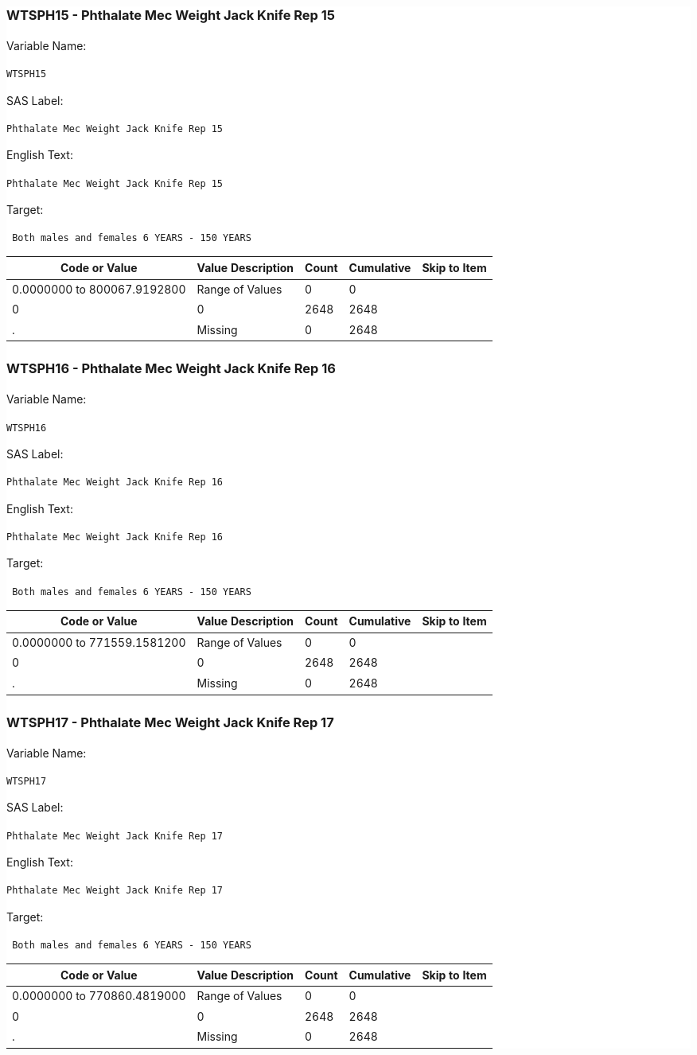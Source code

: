 ### WTSPH15 - Phthalate Mec Weight Jack Knife Rep 15

Variable Name:

    WTSPH15
SAS Label:

    Phthalate Mec Weight Jack Knife Rep 15
English Text:

    Phthalate Mec Weight Jack Knife Rep 15
Target:

     Both males and females 6 YEARS - 150 YEARS
Code or Value | Value Description | Count | Cumulative | Skip to Item  
---|---|---|---|---  
0.0000000 to 800067.9192800 | Range of Values | 0 | 0 |   
0 | 0 | 2648 | 2648 |   
. | Missing | 0 | 2648 |   
  
### WTSPH16 - Phthalate Mec Weight Jack Knife Rep 16

Variable Name:

    WTSPH16
SAS Label:

    Phthalate Mec Weight Jack Knife Rep 16
English Text:

    Phthalate Mec Weight Jack Knife Rep 16
Target:

     Both males and females 6 YEARS - 150 YEARS
Code or Value | Value Description | Count | Cumulative | Skip to Item  
---|---|---|---|---  
0.0000000 to 771559.1581200 | Range of Values | 0 | 0 |   
0 | 0 | 2648 | 2648 |   
. | Missing | 0 | 2648 |   
  
### WTSPH17 - Phthalate Mec Weight Jack Knife Rep 17

Variable Name:

    WTSPH17
SAS Label:

    Phthalate Mec Weight Jack Knife Rep 17
English Text:

    Phthalate Mec Weight Jack Knife Rep 17
Target:

     Both males and females 6 YEARS - 150 YEARS
Code or Value | Value Description | Count | Cumulative | Skip to Item  
---|---|---|---|---  
0.0000000 to 770860.4819000 | Range of Values | 0 | 0 |   
0 | 0 | 2648 | 2648 |   
. | Missing | 0 | 2648 |   
  